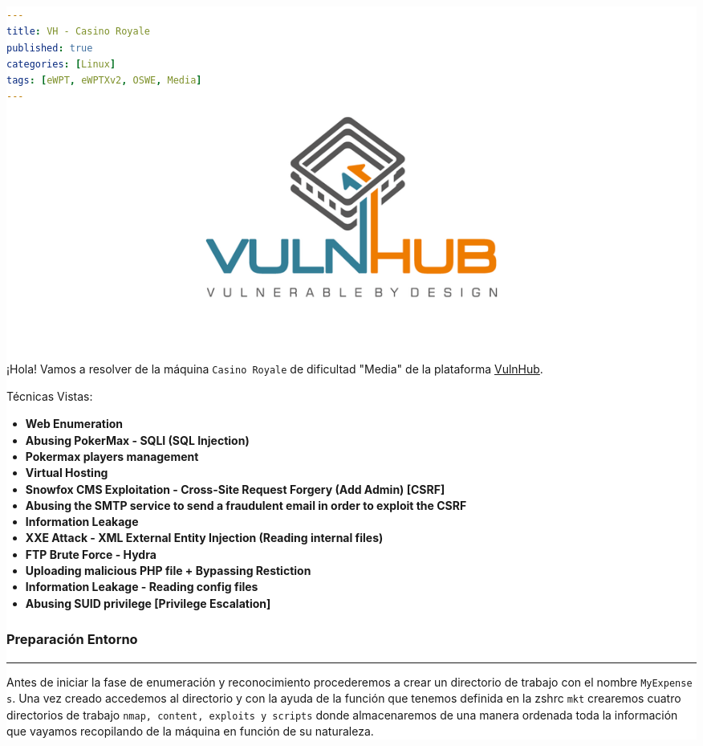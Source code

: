 ```yaml
---
title: VH - Casino Royale
published: true
categories: [Linux]
tags: [eWPT, eWPTXv2, OSWE, Media]
---
```


<img src="/assets/VH/vulnhub.png">

¡Hola!
Vamos a resolver de la máquina `Casino Royale` de dificultad "Media" de la plataforma [VulnHub](https://www.vulnhub.com/entry/casino-royale-1,287/).

Técnicas Vistas: 

- **Web Enumeration**
- **Abusing PokerMax - SQLI (SQL Injection)**
- **Pokermax players management**
- **Virtual Hosting**
- **Snowfox CMS Exploitation - Cross-Site Request Forgery (Add Admin) [CSRF]**
- **Abusing the SMTP service to send a fraudulent email in order to exploit the CSRF**
- **Information Leakage**
- **XXE Attack - XML External Entity Injection (Reading internal files)**
- **FTP Brute Force - Hydra**
- **Uploading malicious PHP file + Bypassing Restiction**
- **Information Leakage - Reading config files**
- **Abusing SUID privilege [Privilege Escalation]**

### Preparación Entorno

* * *

Antes de iniciar la fase de enumeración y reconocimiento procederemos a crear un directorio de trabajo con el nombre `MyExpenses`. Una vez creado accedemos al directorio y con la ayuda de la función que tenemos definida en la zshrc `mkt` crearemos cuatro directorios de trabajo `nmap, content, exploits y scripts` donde almacenaremos de una manera ordenada toda la información que vayamos recopilando de la máquina en función de su naturaleza.
